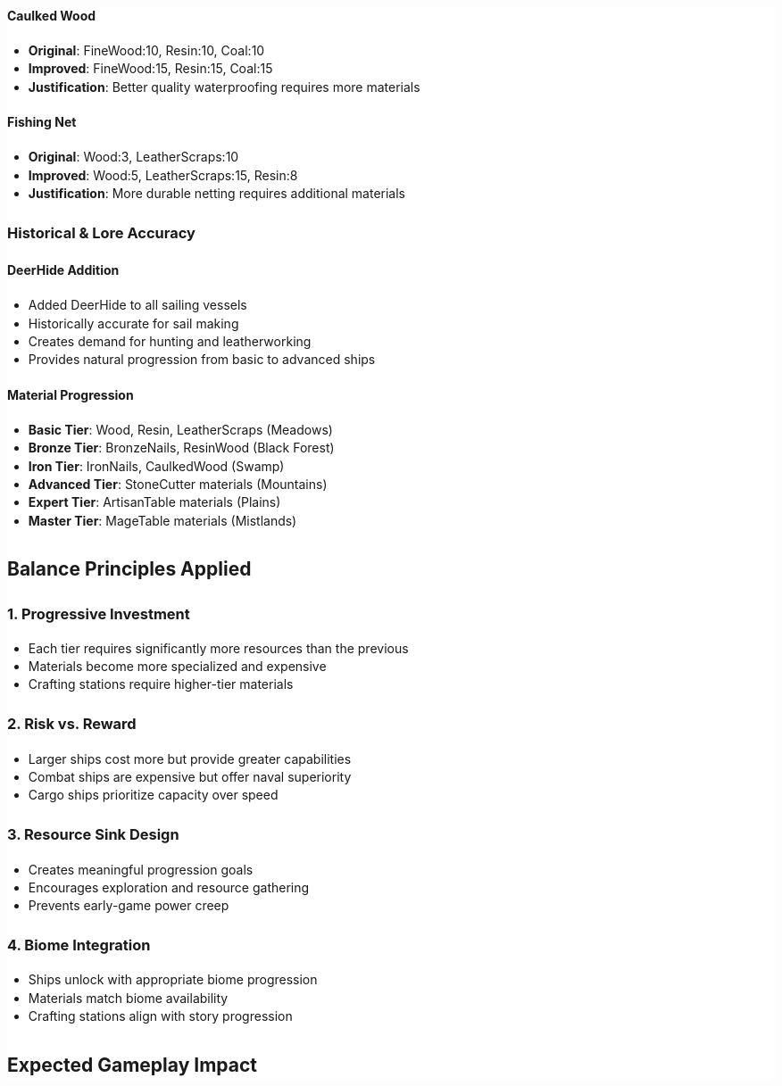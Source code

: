 #### **Caulked Wood**
- **Original**: FineWood:10, Resin:10, Coal:10
- **Improved**: FineWood:15, Resin:15, Coal:15
- **Justification**: Better quality waterproofing requires more materials

#### **Fishing Net**
- **Original**: Wood:3, LeatherScraps:10
- **Improved**: Wood:5, LeatherScraps:15, Resin:8
- **Justification**: More durable netting requires additional materials

### Historical & Lore Accuracy

#### **DeerHide Addition**
- Added DeerHide to all sailing vessels
- Historically accurate for sail making
- Creates demand for hunting and leatherworking
- Provides natural progression from basic to advanced ships

#### **Material Progression**
- **Basic Tier**: Wood, Resin, LeatherScraps (Meadows)
- **Bronze Tier**: BronzeNails, ResinWood (Black Forest)
- **Iron Tier**: IronNails, CaulkedWood (Swamp)
- **Advanced Tier**: StoneCutter materials (Mountains)
- **Expert Tier**: ArtisanTable materials (Plains)
- **Master Tier**: MageTable materials (Mistlands)

## Balance Principles Applied

### 1. **Progressive Investment**
- Each tier requires significantly more resources than the previous
- Materials become more specialized and expensive
- Crafting stations require higher-tier materials

### 2. **Risk vs. Reward**
- Larger ships cost more but provide greater capabilities
- Combat ships are expensive but offer naval superiority
- Cargo ships prioritize capacity over speed

### 3. **Resource Sink Design**
- Creates meaningful progression goals
- Encourages exploration and resource gathering
- Prevents early-game power creep

### 4. **Biome Integration**
- Ships unlock with appropriate biome progression
- Materials match biome availability
- Crafting stations align with story progression

## Expected Gameplay Impact
